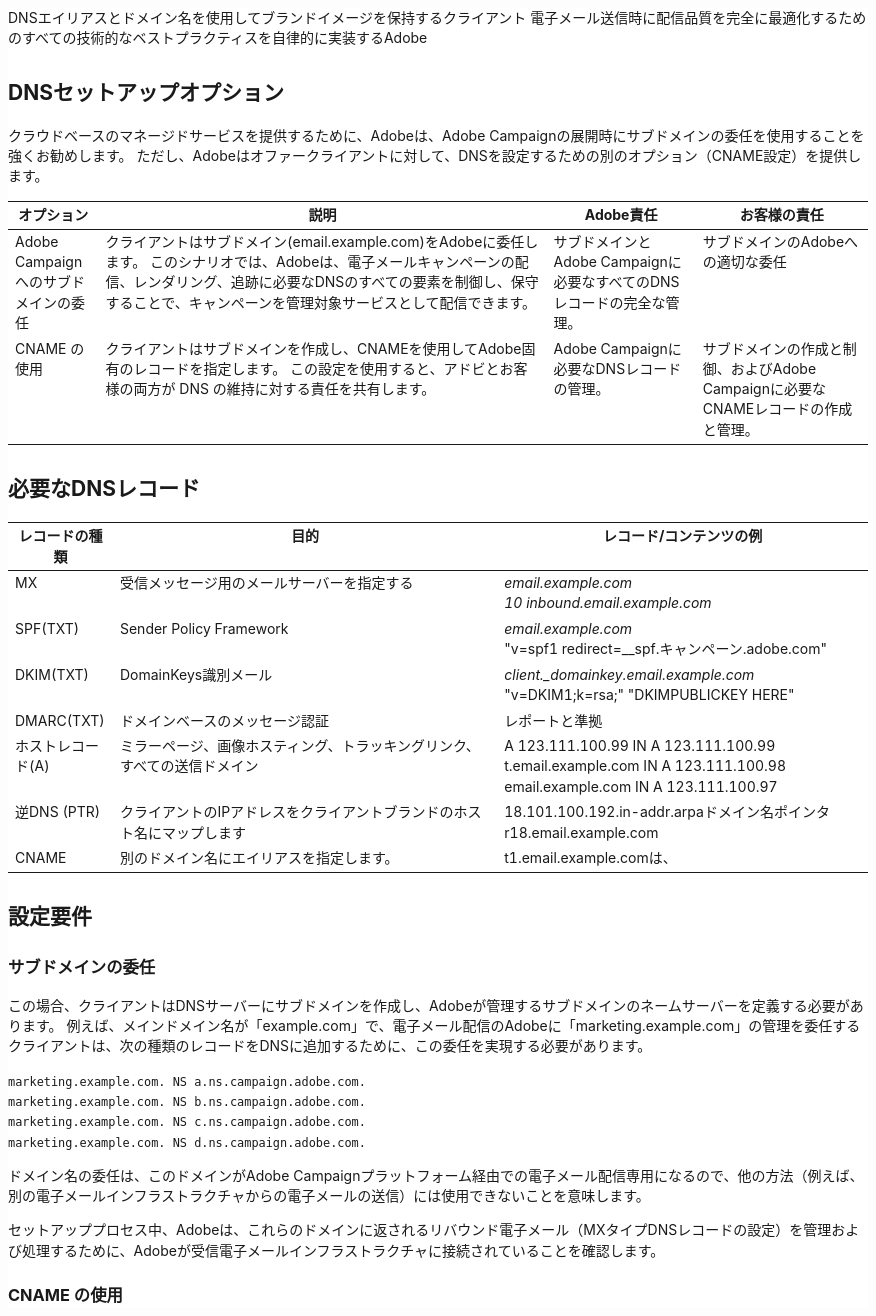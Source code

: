 DNSエイリアスとドメイン名を使用してブランドイメージを保持するクライアント
電子メール送信時に配信品質を完全に最適化するためのすべての技術的なベストプラクティスを自律的に実装するAdobe

## DNSセットアップオプション

クラウドベースのマネージドサービスを提供するために、Adobeは、Adobe Campaignの展開時にサブドメインの委任を使用することを強くお勧めします。  ただし、Adobeはオファークライアントに対して、DNSを設定するための別のオプション（CNAME設定）を提供します。

| オプション | 説明 | Adobe責任 | お客様の責任 |
|--- |------- |--- |--- |
| Adobe Campaignへのサブドメインの委任 | クライアントはサブドメイン(email.example.com)をAdobeに委任します。 このシナリオでは、Adobeは、電子メールキャンペーンの配信、レンダリング、追跡に必要なDNSのすべての要素を制御し、保守することで、キャンペーンを管理対象サービスとして配信できます。 | サブドメインとAdobe Campaignに必要なすべてのDNSレコードの完全な管理。 | サブドメインのAdobeへの適切な委任 |
| CNAME の使用 | クライアントはサブドメインを作成し、CNAMEを使用してAdobe固有のレコードを指定します。  この設定を使用すると、アドビとお客様の両方が DNS の維持に対する責任を共有します。 | Adobe Campaignに必要なDNSレコードの管理。 | サブドメインの作成と制御、およびAdobe Campaignに必要なCNAMEレコードの作成と管理。 |

## 必要なDNSレコード

| レコードの種類 | 目的 | レコード/コンテンツの例 |
|--- |--- |--- |
| MX | 受信メッセージ用のメールサーバーを指定する | <i>email.example.com</i></br><i>10 inbound.email.example.com</i> |
| SPF(TXT) | Sender Policy Framework | <i>email.example.com</i></br>&quot;v=spf1 redirect=__spf.キャンペーン.adobe.com&quot; |
| DKIM(TXT) | DomainKeys識別メール | <i>client._domainkey.email.example.com</i></br>&quot;v=DKIM1;k=rsa;&quot; &quot;DKIMPUBLICKEY HERE&quot; |
| DMARC(TXT) | ドメインベースのメッセージ認証 | レポートと準拠 | _dmarc.email.example.com</br>&quot;v=DMARC1;p=none;rua=mailto:mailauth-reports@myemail.com&quot; |
| ホストレコード(A) | ミラーページ、画像ホスティング、トラッキングリンク、すべての送信ドメイン | A 123.111.100.99 IN A 123.111.100.99</br>t.email.example.com IN A 123.111.100.98</br>email.example.com IN A 123.111.100.97 |
| 逆DNS (PTR) | クライアントのIPアドレスをクライアントブランドのホスト名にマップします | 18.101.100.192.in-addr.arpaドメイン名ポインタr18.email.example.com |
| CNAME | 別のドメイン名にエイリアスを指定します。 | t1.email.example.comは、 | t1.email.example.campaign.adobe.com |

## 設定要件

### サブドメインの委任

この場合、クライアントはDNSサーバーにサブドメインを作成し、Adobeが管理するサブドメインのネームサーバーを定義する必要があります。  例えば、メインドメイン名が「example.com」で、電子メール配信のAdobeに「marketing.example.com」の管理を委任するクライアントは、次の種類のレコードをDNSに追加するために、この委任を実現する必要があります。

```
marketing.example.com. NS a.ns.campaign.adobe.com.
marketing.example.com. NS b.ns.campaign.adobe.com.
marketing.example.com. NS c.ns.campaign.adobe.com.
marketing.example.com. NS d.ns.campaign.adobe.com.
```

ドメイン名の委任は、このドメインがAdobe Campaignプラットフォーム経由での電子メール配信専用になるので、他の方法（例えば、別の電子メールインフラストラクチャからの電子メールの送信）には使用できないことを意味します。

セットアッププロセス中、Adobeは、これらのドメインに返されるリバウンド電子メール（MXタイプDNSレコードの設定）を管理および処理するために、Adobeが受信電子メールインフラストラクチャに接続されていることを確認します。

### CNAME の使用
